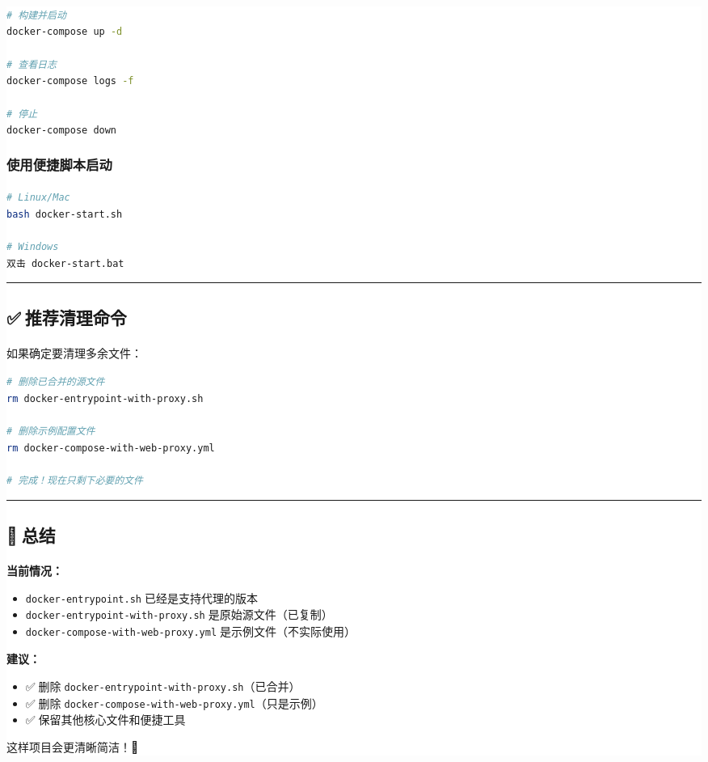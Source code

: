 ```bash
# 构建并启动
docker-compose up -d

# 查看日志
docker-compose logs -f

# 停止
docker-compose down
```

### 使用便捷脚本启动

```bash
# Linux/Mac
bash docker-start.sh

# Windows
双击 docker-start.bat
```

---

## ✅ 推荐清理命令

如果确定要清理多余文件：

```bash
# 删除已合并的源文件
rm docker-entrypoint-with-proxy.sh

# 删除示例配置文件
rm docker-compose-with-web-proxy.yml

# 完成！现在只剩下必要的文件
```

---

## 📝 总结

**当前情况：**
- `docker-entrypoint.sh` 已经是支持代理的版本
- `docker-entrypoint-with-proxy.sh` 是原始源文件（已复制）
- `docker-compose-with-web-proxy.yml` 是示例文件（不实际使用）

**建议：**
- ✅ 删除 `docker-entrypoint-with-proxy.sh`（已合并）
- ✅ 删除 `docker-compose-with-web-proxy.yml`（只是示例）
- ✅ 保留其他核心文件和便捷工具

这样项目会更清晰简洁！🎯

